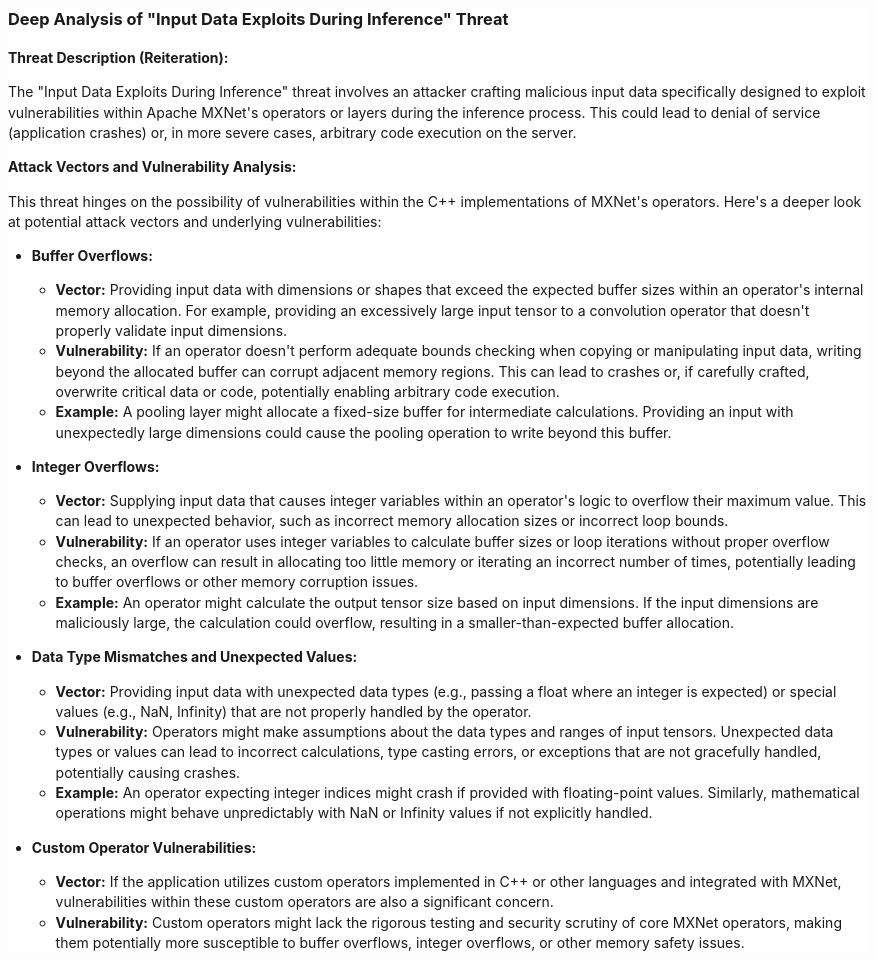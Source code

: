 
### Deep Analysis of "Input Data Exploits During Inference" Threat

**Threat Description (Reiteration):**

The "Input Data Exploits During Inference" threat involves an attacker crafting malicious input data specifically designed to exploit vulnerabilities within Apache MXNet's operators or layers during the inference process. This could lead to denial of service (application crashes) or, in more severe cases, arbitrary code execution on the server.

**Attack Vectors and Vulnerability Analysis:**

This threat hinges on the possibility of vulnerabilities within the C++ implementations of MXNet's operators. Here's a deeper look at potential attack vectors and underlying vulnerabilities:

*   **Buffer Overflows:**
    *   **Vector:** Providing input data with dimensions or shapes that exceed the expected buffer sizes within an operator's internal memory allocation. For example, providing an excessively large input tensor to a convolution operator that doesn't properly validate input dimensions.
    *   **Vulnerability:**  If an operator doesn't perform adequate bounds checking when copying or manipulating input data, writing beyond the allocated buffer can corrupt adjacent memory regions. This can lead to crashes or, if carefully crafted, overwrite critical data or code, potentially enabling arbitrary code execution.
    *   **Example:**  A pooling layer might allocate a fixed-size buffer for intermediate calculations. Providing an input with unexpectedly large dimensions could cause the pooling operation to write beyond this buffer.

*   **Integer Overflows:**
    *   **Vector:**  Supplying input data that causes integer variables within an operator's logic to overflow their maximum value. This can lead to unexpected behavior, such as incorrect memory allocation sizes or incorrect loop bounds.
    *   **Vulnerability:**  If an operator uses integer variables to calculate buffer sizes or loop iterations without proper overflow checks, an overflow can result in allocating too little memory or iterating an incorrect number of times, potentially leading to buffer overflows or other memory corruption issues.
    *   **Example:**  An operator might calculate the output tensor size based on input dimensions. If the input dimensions are maliciously large, the calculation could overflow, resulting in a smaller-than-expected buffer allocation.

*   **Data Type Mismatches and Unexpected Values:**
    *   **Vector:**  Providing input data with unexpected data types (e.g., passing a float where an integer is expected) or special values (e.g., NaN, Infinity) that are not properly handled by the operator.
    *   **Vulnerability:**  Operators might make assumptions about the data types and ranges of input tensors. Unexpected data types or values can lead to incorrect calculations, type casting errors, or exceptions that are not gracefully handled, potentially causing crashes.
    *   **Example:**  An operator expecting integer indices might crash if provided with floating-point values. Similarly, mathematical operations might behave unpredictably with NaN or Infinity values if not explicitly handled.

*   **Custom Operator Vulnerabilities:**
    *   **Vector:** If the application utilizes custom operators implemented in C++ or other languages and integrated with MXNet, vulnerabilities within these custom operators are also a significant concern.
    *   **Vulnerability:**  Custom operators might lack the rigorous testing and security scrutiny of core MXNet operators, making them potentially more susceptible to buffer overflows, integer overflows, or other memory safety issues.
